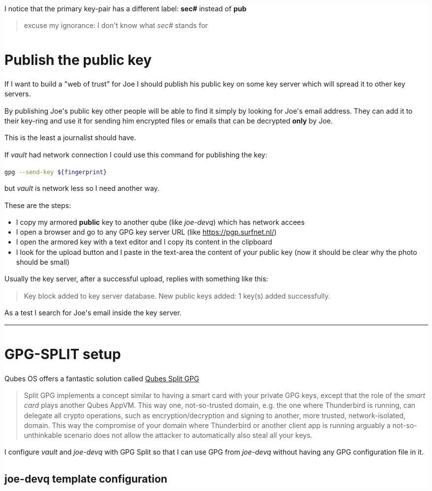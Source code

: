 I notice that the primary key-pair has a different label: **sec#** instead of **pub**

> excuse my ignorance: I don't know what _sec#_ stands for

# Publish the public key

If I want to build a "web of trust" for Joe I should publish his public key on some key server which will spread it to other key servers.

By publishing Joe's public key other people will be able to find it simply by looking for Joe's email address. They can add it to their key-ring and use it for sending him encrypted files or emails that can be decrypted **only** by Joe.

This is the least a journalist should have.

If _vault_ had network connection I could use this command for publishing the key:

``` bash
gpg --send-key ${fingerprint}
```

but _vault_ is network less so I need another way.

These are the steps:

* I copy my armored **public** key to another qube (like _joe-devq_) which has network accees
* I open a browser and go to any GPG key server URL (like https://pgp.surfnet.nl/)
* I open the armored key with a text editor and I copy its content in the clipboard
* I look for the upload button and I paste in the text-area the content of your public key (now it should be clear why the photo should be small)

Usually the key server, after a successful upload, replies with something like this:

> Key block added to key server database. New public keys added:
> 1 key(s) added successfully.

As a test I search for Joe's email inside the key server.

---

# GPG-SPLIT setup

Qubes OS offers a fantastic solution called [Qubes Split GPG](https://www.qubes-os.org/doc/split-gpg/)

> Split GPG implements a concept similar to having a smart card with your private GPG keys, except that the role of the _smart card_ plays another Qubes AppVM. This way one, not-so-trusted domain, e.g. the one where Thunderbird is running, can delegate all crypto operations, such as encryption/decryption and signing to another, more trusted, network-isolated, domain. This way the compromise of your domain where Thunderbird or another client app is running  arguably a not-so-unthinkable scenario  does not allow the attacker to automatically also steal all your keys.

I configure _vault_ and _joe-devq_ with GPG Split so that I can use GPG from _joe-devq_ without having any GPG configuration file in it.

## joe-devq template configuration
